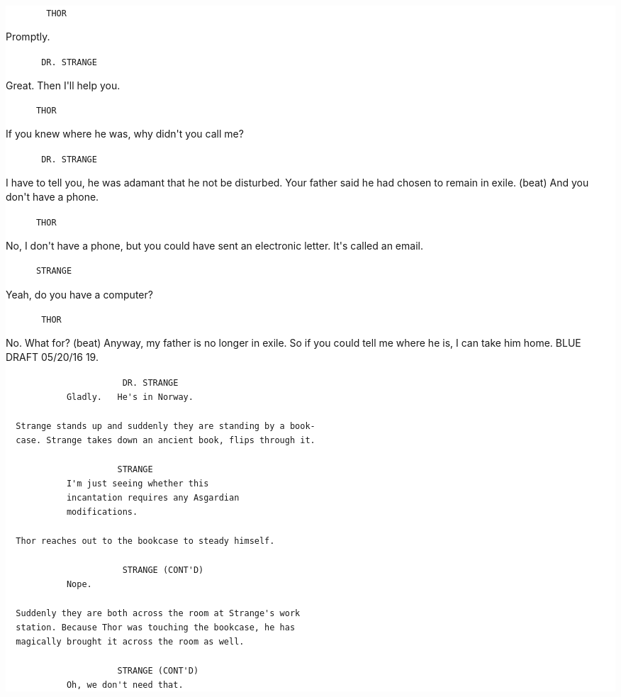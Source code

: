             THOR
Promptly.

           DR. STRANGE
Great.   Then I'll help you.

          THOR
If you knew where he was, why
didn't you call me?

           DR. STRANGE
I have to tell you, he was adamant
that he not be disturbed. Your
father said he had chosen to remain
in exile.
    (beat)
And you don't have a phone.

          THOR
No, I don't have a phone, but you
could have sent an electronic
letter. It's called an email.

          STRANGE
Yeah, do you have a computer?

           THOR
No. What for?
    (beat)
Anyway, my father is no longer in
exile. So if you could tell me
where he is, I can take him home.
                            BLUE DRAFT 05/20/16                   19.


                           DR. STRANGE
                Gladly.   He's in Norway.

      Strange stands up and suddenly they are standing by a book-
      case. Strange takes down an ancient book, flips through it.

                          STRANGE
                I'm just seeing whether this
                incantation requires any Asgardian
                modifications.

      Thor reaches out to the bookcase to steady himself.

                           STRANGE (CONT'D)
                Nope.

      Suddenly they are both across the room at Strange's work
      station. Because Thor was touching the bookcase, he has
      magically brought it across the room as well.

                          STRANGE (CONT'D)
                Oh, we don't need that.

